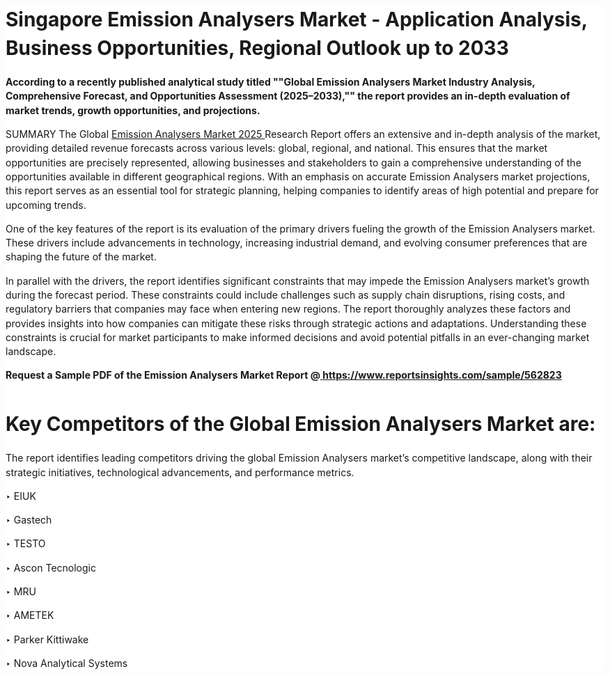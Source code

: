 # Singapore Emission Analysers Market - Application Analysis, Business Opportunities, Regional Outlook up to 2033

<strong>According to a recently published analytical study titled ""Global Emission Analysers Market Industry Analysis, Comprehensive Forecast, and Opportunities Assessment (2025–2033),"" the report provides an in-depth evaluation of market trends, growth opportunities, and projections.</strong>

SUMMARY The Global <a href=https://www.reportsinsights.com/sample/562823>Emission Analysers Market 2025 </a> Research Report offers an extensive and in-depth analysis of the market, providing detailed revenue forecasts across various levels: global, regional, and national. This ensures that the market opportunities are precisely represented, allowing businesses and stakeholders to gain a comprehensive understanding of the opportunities available in different geographical regions. With an emphasis on accurate Emission Analysers market projections, this report serves as an essential tool for strategic planning, helping companies to identify areas of high potential and prepare for upcoming trends.

One of the key features of the report is its evaluation of the primary drivers fueling the growth of the Emission Analysers market. These drivers include advancements in technology, increasing industrial demand, and evolving consumer preferences that are shaping the future of the market. 

In parallel with the drivers, the report identifies significant constraints that may impede the Emission Analysers market’s growth during the forecast period. These constraints could include challenges such as supply chain disruptions, rising costs, and regulatory barriers that companies may face when entering new regions. The report thoroughly analyzes these factors and provides insights into how companies can mitigate these risks through strategic actions and adaptations. Understanding these constraints is crucial for market participants to make informed decisions and avoid potential pitfalls in an ever-changing market landscape.

<strong>Request a Sample PDF of the Emission Analysers Market Report </strong><strong>@<a href=https://www.reportsinsights.com/sample/562823> https://www.reportsinsights.com/sample/562823</a></strong></font>

# <strong>Key Competitors of the Global Emission Analysers Market are:</strong>

The report identifies leading competitors driving the global Emission Analysers market’s competitive landscape, along with their strategic initiatives, technological advancements, and performance metrics.

‣ EIUK

‣ Gastech

‣ TESTO

‣ Ascon Tecnologic

‣ MRU

‣ AMETEK

‣ Parker Kittiwake

‣ Nova Analytical Systems
